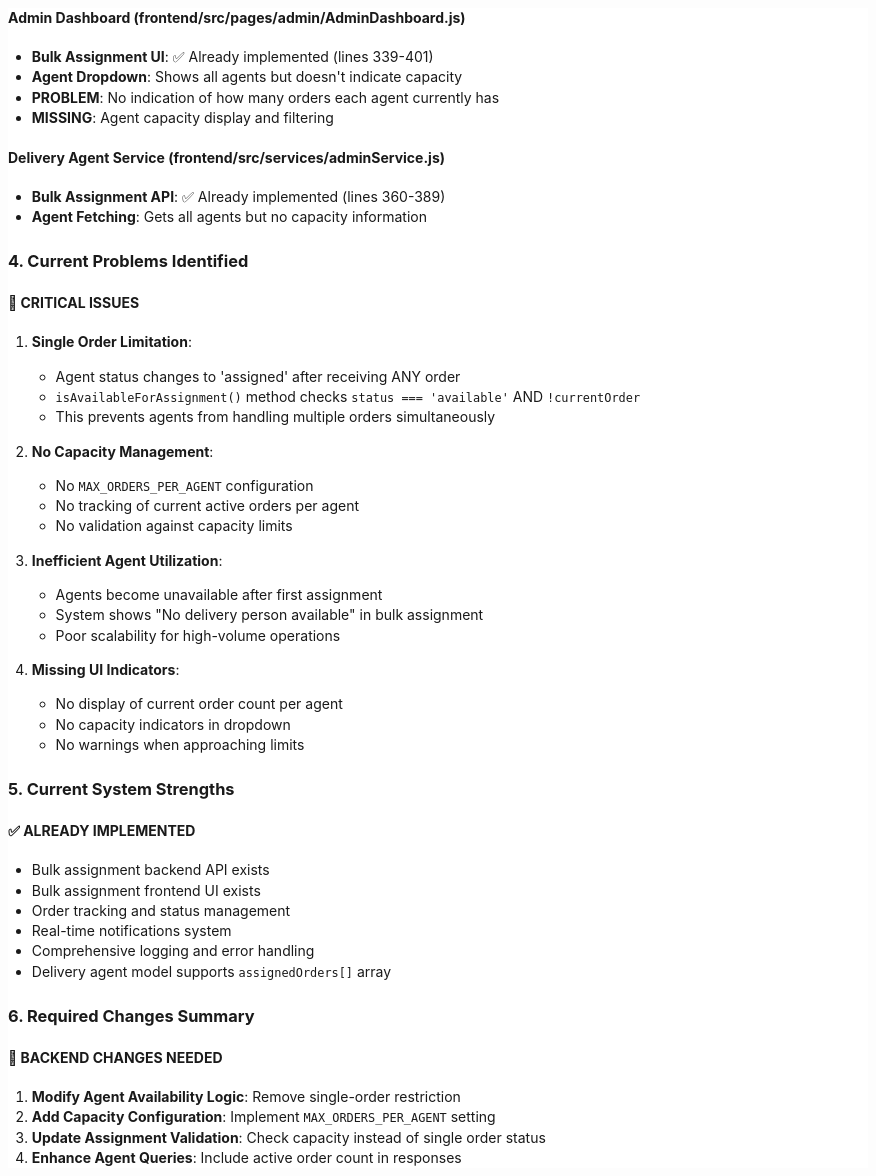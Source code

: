 #### **Admin Dashboard (frontend/src/pages/admin/AdminDashboard.js)**
- **Bulk Assignment UI**: ✅ Already implemented (lines 339-401)
- **Agent Dropdown**: Shows all agents but doesn't indicate capacity
- **PROBLEM**: No indication of how many orders each agent currently has
- **MISSING**: Agent capacity display and filtering

#### **Delivery Agent Service (frontend/src/services/adminService.js)**
- **Bulk Assignment API**: ✅ Already implemented (lines 360-389)
- **Agent Fetching**: Gets all agents but no capacity information

### **4. Current Problems Identified**

#### **🚨 CRITICAL ISSUES**

1. **Single Order Limitation**: 
   - Agent status changes to 'assigned' after receiving ANY order
   - `isAvailableForAssignment()` method checks `status === 'available'` AND `!currentOrder`
   - This prevents agents from handling multiple orders simultaneously

2. **No Capacity Management**:
   - No `MAX_ORDERS_PER_AGENT` configuration
   - No tracking of current active orders per agent
   - No validation against capacity limits

3. **Inefficient Agent Utilization**:
   - Agents become unavailable after first assignment
   - System shows "No delivery person available" in bulk assignment
   - Poor scalability for high-volume operations

4. **Missing UI Indicators**:
   - No display of current order count per agent
   - No capacity indicators in dropdown
   - No warnings when approaching limits

### **5. Current System Strengths**

#### **✅ ALREADY IMPLEMENTED**
- Bulk assignment backend API exists
- Bulk assignment frontend UI exists
- Order tracking and status management
- Real-time notifications system
- Comprehensive logging and error handling
- Delivery agent model supports `assignedOrders[]` array

### **6. Required Changes Summary**

#### **🔧 BACKEND CHANGES NEEDED**
1. **Modify Agent Availability Logic**: Remove single-order restriction
2. **Add Capacity Configuration**: Implement `MAX_ORDERS_PER_AGENT` setting
3. **Update Assignment Validation**: Check capacity instead of single order status
4. **Enhance Agent Queries**: Include active order count in responses

